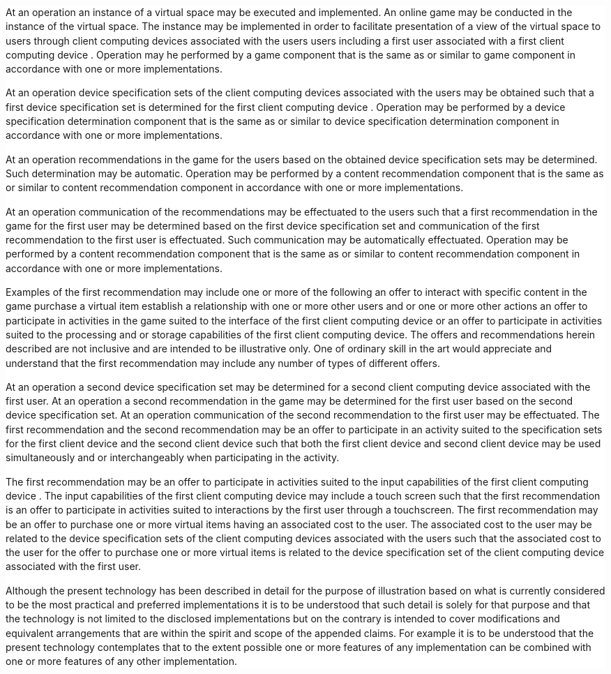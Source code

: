 At an operation an instance of a virtual space may be executed and implemented. An online game may be conducted in the instance of the virtual space. The instance may be implemented in order to facilitate presentation of a view of the virtual space to users through client computing devices associated with the users users including a first user associated with a first client computing device . Operation may he performed by a game component that is the same as or similar to game component in accordance with one or more implementations.

At an operation device specification sets of the client computing devices associated with the users may be obtained such that a first device specification set is determined for the first client computing device . Operation may be performed by a device specification determination component that is the same as or similar to device specification determination component in accordance with one or more implementations.

At an operation recommendations in the game for the users based on the obtained device specification sets may be determined. Such determination may be automatic. Operation may be performed by a content recommendation component that is the same as or similar to content recommendation component in accordance with one or more implementations.

At an operation communication of the recommendations may be effectuated to the users such that a first recommendation in the game for the first user may be determined based on the first device specification set and communication of the first recommendation to the first user is effectuated. Such communication may be automatically effectuated. Operation may be performed by a content recommendation component that is the same as or similar to content recommendation component in accordance with one or more implementations.

Examples of the first recommendation may include one or more of the following an offer to interact with specific content in the game purchase a virtual item establish a relationship with one or more other users and or one or more other actions an offer to participate in activities in the game suited to the interface of the first client computing device or an offer to participate in activities suited to the processing and or storage capabilities of the first client computing device. The offers and recommendations herein described are not inclusive and are intended to be illustrative only. One of ordinary skill in the art would appreciate and understand that the first recommendation may include any number of types of different offers.

At an operation a second device specification set may be determined for a second client computing device associated with the first user. At an operation a second recommendation in the game may be determined for the first user based on the second device specification set. At an operation communication of the second recommendation to the first user may be effectuated. The first recommendation and the second recommendation may be an offer to participate in an activity suited to the specification sets for the first client device and the second client device such that both the first client device and second client device may be used simultaneously and or interchangeably when participating in the activity.

The first recommendation may be an offer to participate in activities suited to the input capabilities of the first client computing device . The input capabilities of the first client computing device may include a touch screen such that the first recommendation is an offer to participate in activities suited to interactions by the first user through a touchscreen. The first recommendation may be an offer to purchase one or more virtual items having an associated cost to the user. The associated cost to the user may be related to the device specification sets of the client computing devices associated with the users such that the associated cost to the user for the offer to purchase one or more virtual items is related to the device specification set of the client computing device associated with the first user.

Although the present technology has been described in detail for the purpose of illustration based on what is currently considered to be the most practical and preferred implementations it is to be understood that such detail is solely for that purpose and that the technology is not limited to the disclosed implementations but on the contrary is intended to cover modifications and equivalent arrangements that are within the spirit and scope of the appended claims. For example it is to be understood that the present technology contemplates that to the extent possible one or more features of any implementation can be combined with one or more features of any other implementation.


